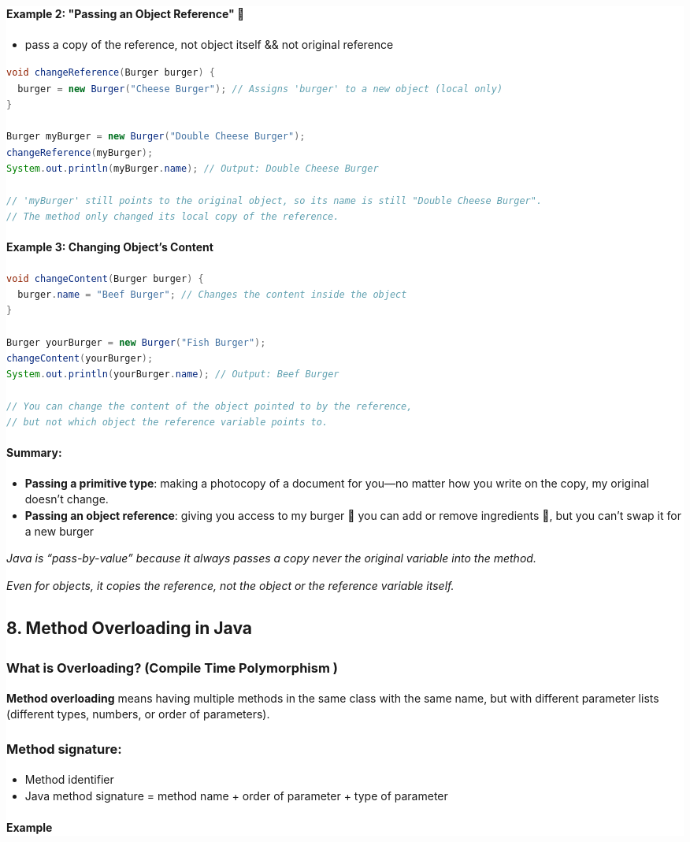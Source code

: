 #### Example 2: "Passing an Object Reference" 🍔
- pass a copy of the reference, not object itself && not original reference
```Java
void changeReference(Burger burger) {
  burger = new Burger("Cheese Burger"); // Assigns 'burger' to a new object (local only)
}

Burger myBurger = new Burger("Double Cheese Burger");
changeReference(myBurger);
System.out.println(myBurger.name); // Output: Double Cheese Burger

// 'myBurger' still points to the original object, so its name is still "Double Cheese Burger".
// The method only changed its local copy of the reference.
```
#### Example 3: Changing Object’s Content
```Java
void changeContent(Burger burger) {
  burger.name = "Beef Burger"; // Changes the content inside the object
}

Burger yourBurger = new Burger("Fish Burger");
changeContent(yourBurger);
System.out.println(yourBurger.name); // Output: Beef Burger

// You can change the content of the object pointed to by the reference,
// but not which object the reference variable points to.
```
#### Summary:
- **Passing a primitive type**: making a photocopy of a document for you—no matter how you write on the copy, my original doesn’t change.
- **Passing an object reference**: giving you access to my burger 🍔 you can add or remove ingredients 🥒, but you can’t swap it for a new burger


_Java is “pass-by-value” because it always passes a copy never the original variable into the method._

_Even for objects, it copies the reference, not the object or the reference variable itself._

## 8. Method Overloading in Java

### What is Overloading? (Compile Time Polymorphism )
**Method overloading** means having multiple methods in the same class with the same name, but with different parameter lists (different types, numbers, or order of parameters).

### Method signature:

- Method identifier
- Java method signature = method name + order of parameter + type of parameter

#### Example
